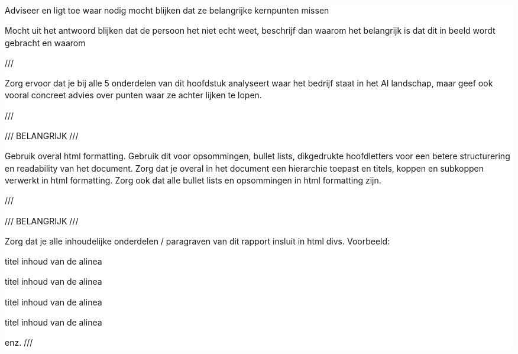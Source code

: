 Adviseer en ligt toe waar nodig mocht blijken dat ze belangrijke kernpunten missen

Mocht uit het antwoord blijken dat de persoon het niet echt weet, beschrijf dan waarom het belangrijk is dat dit in beeld wordt gebracht en waarom

///

Zorg ervoor dat je bij alle 5 onderdelen van dit hoofdstuk analyseert waar het bedrijf staat in het AI landschap, maar geef ook vooral concreet advies over punten waar ze achter lijken te lopen.

///

/// BELANGRIJK ///

Gebruik overal html formatting. Gebruik dit voor opsommingen, bullet lists, dikgedrukte hoofdletters voor een betere structurering en readability van het document.
Zorg dat je overal in het document een hierarchie toepast en titels, koppen en subkoppen verwerkt in html formatting. Zorg ook dat alle bullet lists en opsommingen in html formatting zijn.

///

/// BELANGRIJK ///

Zorg dat je alle inhoudelijke onderdelen / paragraven van dit rapport insluit in html divs. Voorbeeld:

titel
inhoud van de alinea

titel
inhoud van de alinea

titel
inhoud van de alinea

titel
inhoud van de alinea

enz. ///
